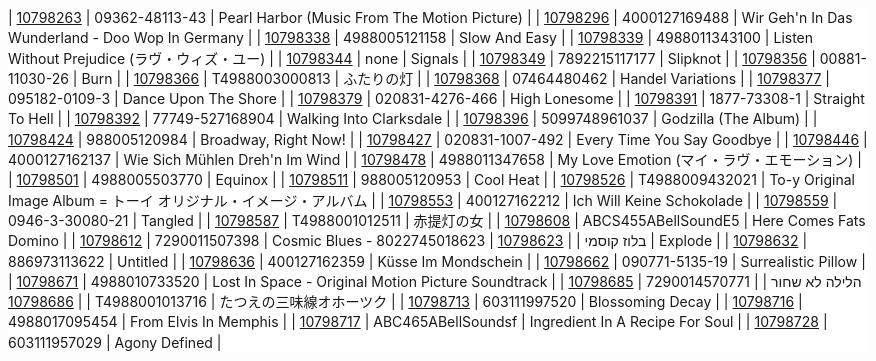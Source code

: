 | [10798263](https://www.discogs.com/release/10798263) | 09362-48113-43 | Pearl Harbor (Music From The Motion Picture) |
| [10798296](https://www.discogs.com/release/10798296) | 4000127169488 | Wir Geh'n In Das Wunderland - Doo Wop In Germany |
| [10798338](https://www.discogs.com/release/10798338) | 4988005121158 | Slow And Easy |
| [10798339](https://www.discogs.com/release/10798339) | 4988011343100 | Listen Without Prejudice (ラヴ・ウィズ・ユー) |
| [10798344](https://www.discogs.com/release/10798344) | none | Signals |
| [10798349](https://www.discogs.com/release/10798349) | 7892215117177 | Slipknot |
| [10798356](https://www.discogs.com/release/10798356) | 00881-11030-26 | Burn |
| [10798366](https://www.discogs.com/release/10798366) | T4988003000813 | ふたりの灯 |
| [10798368](https://www.discogs.com/release/10798368) | 07464480462 | Handel Variations |
| [10798377](https://www.discogs.com/release/10798377) | 095182-0109-3 | Dance Upon The Shore |
| [10798379](https://www.discogs.com/release/10798379) | 020831-4276-466 | High Lonesome |
| [10798391](https://www.discogs.com/release/10798391) | 1877-73308-1 | Straight To Hell |
| [10798392](https://www.discogs.com/release/10798392) | 77749-527168904 | Walking Into Clarksdale |
| [10798396](https://www.discogs.com/release/10798396) | 5099748961037 | Godzilla (The Album) |
| [10798424](https://www.discogs.com/release/10798424) | 988005120984 | Broadway, Right Now! |
| [10798427](https://www.discogs.com/release/10798427) | 020831-1007-492 | Every Time You Say Goodbye |
| [10798446](https://www.discogs.com/release/10798446) | 4000127162137 | Wie Sich Mühlen Dreh'n Im Wind |
| [10798478](https://www.discogs.com/release/10798478) | 4988011347658 | My Love Emotion (マイ・ラヴ・エモーション) |
| [10798501](https://www.discogs.com/release/10798501) | 4988005503770 | Equinox |
| [10798511](https://www.discogs.com/release/10798511) | 988005120953 | Cool Heat |
| [10798526](https://www.discogs.com/release/10798526) | T4988009432021 | To-y Original Image Album = トーイ オリジナル・イメージ・アルバム |
| [10798553](https://www.discogs.com/release/10798553) | 400127162212 | Ich Will Keine Schokolade |
| [10798559](https://www.discogs.com/release/10798559) | 0946-3-30080-21 | Tangled |
| [10798587](https://www.discogs.com/release/10798587) | T4988001012511 | 赤提灯の女 |
| [10798608](https://www.discogs.com/release/10798608) | ABCS455ABellSoundE5 | Here Comes Fats Domino |
| [10798612](https://www.discogs.com/release/10798612) | 7290011507398 | Cosmic Blues - בלוז קוסמי |
| [10798623](https://www.discogs.com/release/10798623) | 8022745018623 | Explode |
| [10798632](https://www.discogs.com/release/10798632) | 886973113622 | Untitled |
| [10798636](https://www.discogs.com/release/10798636) | 400127162359 | Küsse Im Mondschein |
| [10798662](https://www.discogs.com/release/10798662) | 090771-5135-19 | Surrealistic Pillow |
| [10798671](https://www.discogs.com/release/10798671) | 4988010733520 | Lost In Space - Original Motion Picture Soundtrack |
| [10798685](https://www.discogs.com/release/10798685) | 7290014570771 | הלילה לא שחור |
| [10798686](https://www.discogs.com/release/10798686) | T4988001013716 | たつえの三味線オホーツク |
| [10798713](https://www.discogs.com/release/10798713) | 603111997520 | Blossoming Decay |
| [10798716](https://www.discogs.com/release/10798716) | 4988017095454 | From Elvis In Memphis |
| [10798717](https://www.discogs.com/release/10798717) | ABC465ABellSoundsf | ‎Ingredient In A Recipe For Soul |
| [10798728](https://www.discogs.com/release/10798728) | 603111957029 | Agony Defined |